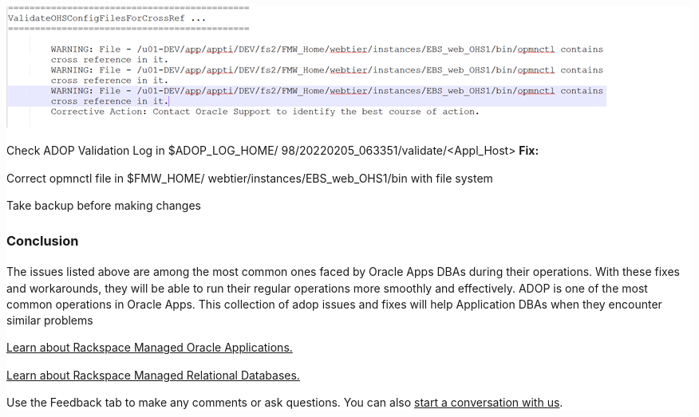 <img src=Picture8.png title="" alt="">

Check ADOP Validation Log in $ADOP_LOG_HOME/ 98/20220205_063351/validate/<Appl_Host>
**Fix:**

Correct opmnctl file in $FMW_HOME/ webtier/instances/EBS_web_OHS1/bin  with file system 

Take backup before making changes 

### Conclusion

 The issues listed above are among the most common ones faced by Oracle Apps DBAs during their operations. With these fixes and workarounds, they will be able to run their regular operations more smoothly and effectively. ADOP is one of the most common operations in Oracle Apps. This collection of adop issues and fixes will help Application DBAs when they encounter similar problems


 
<a class="cta purple" id="cta" href="https://www.rackspace.com/applications/oracle">Learn about Rackspace Managed Oracle Applications.</a>

<a class="cta purple" id="cta" href="https://www.rackspace.com/data/managed-sql"> Learn about Rackspace Managed Relational Databases.</a>


Use the Feedback tab to make any comments or ask questions. You can also
[start a conversation with us](https://www.rackspace.com/contact).